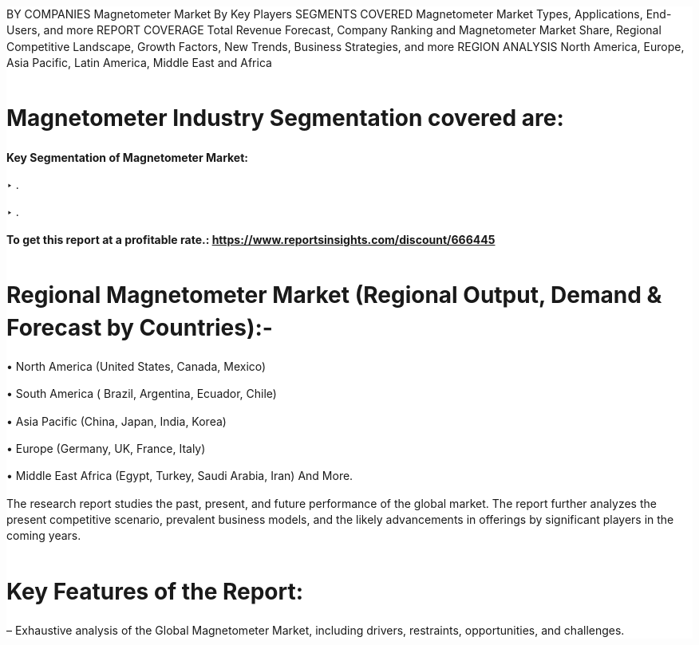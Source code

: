 </tr>
<tr>
<td>BY COMPANIES</td>
<td>Magnetometer Market By Key Players</td>
</tr>
<tr>
<td>SEGMENTS COVERED</td>
<td>Magnetometer Market Types, Applications, End-Users, and more</td>
</tr>
<tr>
<td>REPORT COVERAGE</td>
<td>Total Revenue Forecast, Company Ranking and Magnetometer Market Share, Regional Competitive Landscape, Growth Factors, New Trends, Business Strategies, and more</td>
</tr>
<tr>
<td>REGION ANALYSIS</td>
<td>North America, Europe, Asia Pacific, Latin America, Middle East and Africa</td>
</tr>
</table>

# <strong>Magnetometer Industry Segmentation covered are:</strong>

<strong>Key Segmentation of Magnetometer Market:</strong> 

‣ .

‣ .

<strong>To get this report at a profitable rate.: <a href=https://www.reportsinsights.com/discount/666445>https://www.reportsinsights.com/discount/666445</a></strong>

# <strong>Regional Magnetometer Market (Regional Output, Demand &amp; Forecast by Countries):-</strong>

• North America (United States, Canada, Mexico)

• South America ( Brazil, Argentina, Ecuador, Chile)

• Asia Pacific (China, Japan, India, Korea)

• Europe (Germany, UK, France, Italy)

• Middle East Africa (Egypt, Turkey, Saudi Arabia, Iran) And More.

The research report studies the past, present, and future performance of the global market. The report further analyzes the present competitive scenario, prevalent business models, and the likely advancements in offerings by significant players in the coming years.

# <strong>Key Features of the Report:</strong>

– Exhaustive analysis of the Global Magnetometer Market, including drivers, restraints, opportunities, and challenges.
